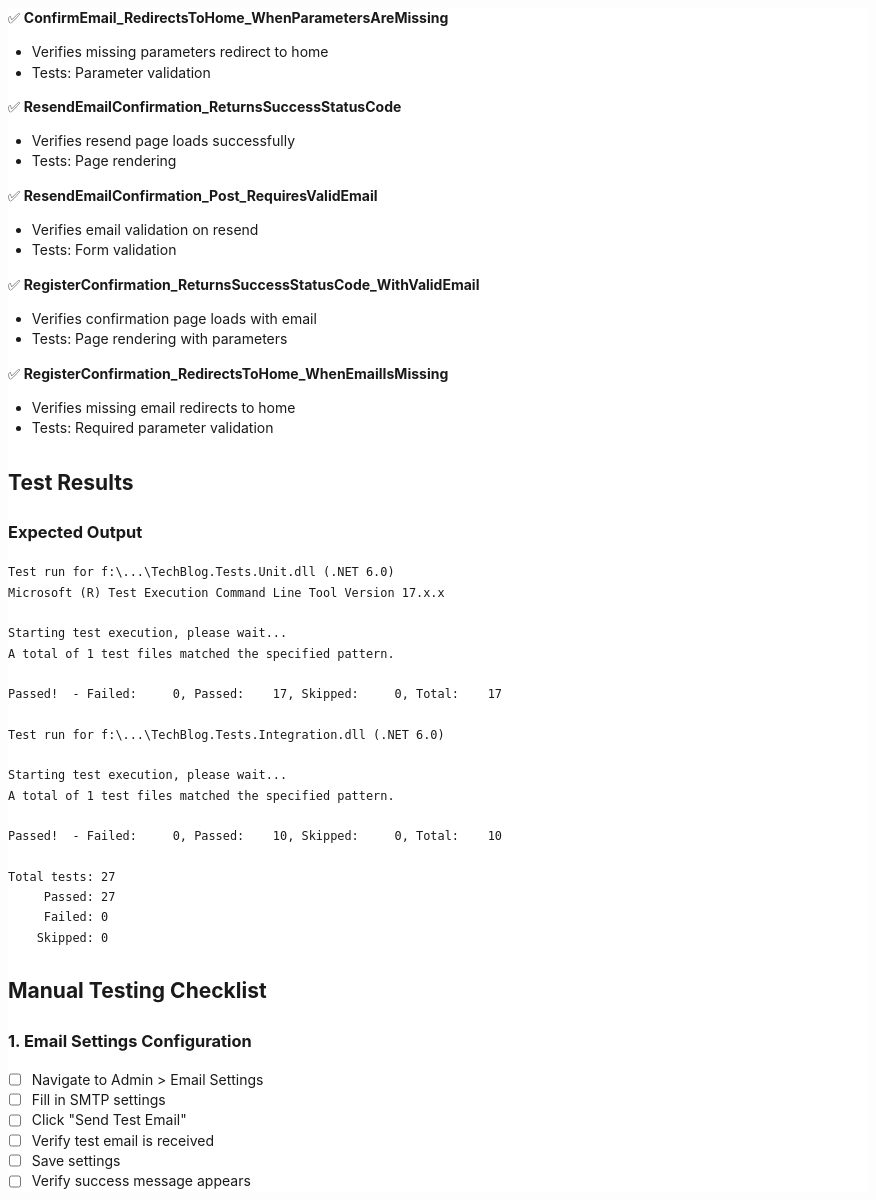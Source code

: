 ✅ **ConfirmEmail_RedirectsToHome_WhenParametersAreMissing**
- Verifies missing parameters redirect to home
- Tests: Parameter validation

✅ **ResendEmailConfirmation_ReturnsSuccessStatusCode**
- Verifies resend page loads successfully
- Tests: Page rendering

✅ **ResendEmailConfirmation_Post_RequiresValidEmail**
- Verifies email validation on resend
- Tests: Form validation

✅ **RegisterConfirmation_ReturnsSuccessStatusCode_WithValidEmail**
- Verifies confirmation page loads with email
- Tests: Page rendering with parameters

✅ **RegisterConfirmation_RedirectsToHome_WhenEmailIsMissing**
- Verifies missing email redirects to home
- Tests: Required parameter validation

## Test Results

### Expected Output

```
Test run for f:\...\TechBlog.Tests.Unit.dll (.NET 6.0)
Microsoft (R) Test Execution Command Line Tool Version 17.x.x

Starting test execution, please wait...
A total of 1 test files matched the specified pattern.

Passed!  - Failed:     0, Passed:    17, Skipped:     0, Total:    17

Test run for f:\...\TechBlog.Tests.Integration.dll (.NET 6.0)

Starting test execution, please wait...
A total of 1 test files matched the specified pattern.

Passed!  - Failed:     0, Passed:    10, Skipped:     0, Total:    10

Total tests: 27
     Passed: 27
     Failed: 0
    Skipped: 0
```

## Manual Testing Checklist

### 1. Email Settings Configuration

- [ ] Navigate to Admin > Email Settings
- [ ] Fill in SMTP settings
- [ ] Click "Send Test Email"
- [ ] Verify test email is received
- [ ] Save settings
- [ ] Verify success message appears
